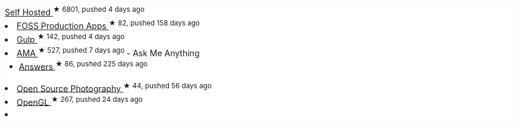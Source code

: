   <a href="https://github.com/chaconnewu/awesome-augmented/blob/master/awesomes/awesome-selfhosted.md">
   Self Hosted
  </a>
  <sup>
   &#9733 6801, pushed 4 days ago
  </sup>
 </li>
 <li>
  <a href="https://github.com/chaconnewu/awesome-augmented/blob/master/awesomes/awesome-foss-apps.md">
   FOSS Production Apps
  </a>
  <sup>
   &#9733 82, pushed 158 days ago
  </sup>
 </li>
 <li>
  <a href="https://github.com/chaconnewu/awesome-augmented/blob/master/awesomes/awesome-gulp.md">
   Gulp
  </a>
  <sup>
   &#9733 142, pushed 4 days ago
  </sup>
 </li>
 <li>
  <a href="https://github.com/chaconnewu/awesome-augmented/blob/master/awesomes/amas.md">
   AMA
  </a>
  <sup>
   &#9733 527, pushed 7 days ago
  </sup>
  - Ask Me Anything
  <ul>
   <li>
    <a href="https://github.com/chaconnewu/awesome-augmented/blob/master/awesomes/awesome-ama-answers.md">
     Answers
    </a>
    <sup>
     &#9733 86, pushed 225 days ago
    </sup>
   </li>
  </ul>
 </li>
 <li>
  <a href="https://github.com/chaconnewu/awesome-augmented/blob/master/awesomes/awesome-OpenSourcePhotography.md">
   Open Source Photography
  </a>
  <sup>
   &#9733 44, pushed 56 days ago
  </sup>
 </li>
 <li>
  <a href="https://github.com/chaconnewu/awesome-augmented/blob/master/awesomes/awesome-opengl.md">
   OpenGL
  </a>
  <sup>
   &#9733 267, pushed 24 days ago
  </sup>
 </li>
 <li>